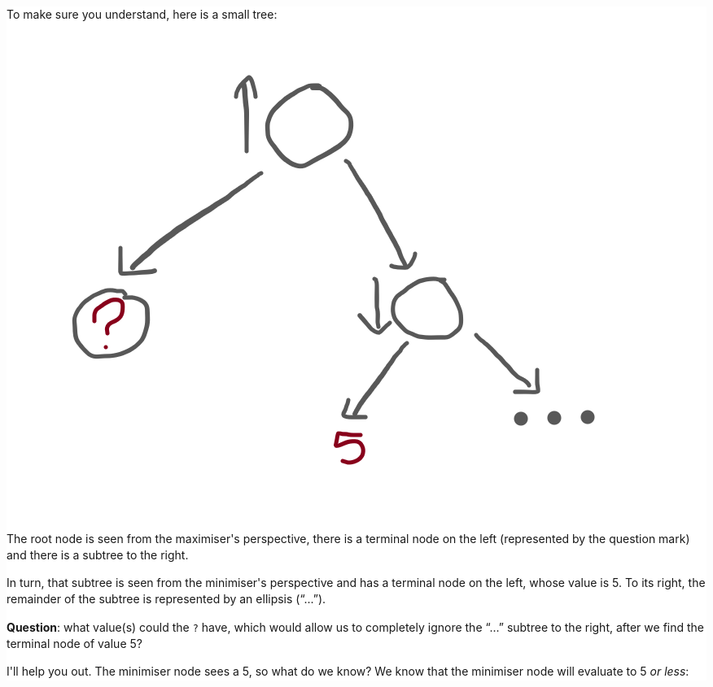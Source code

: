 To make sure you understand, here is a small tree:

![](_ab_pruning_exercise.webp "An incomplete tree from the maximiser's perspective.")

The root node is seen from the maximiser's perspective,
there is a terminal node on the left (represented by the question mark) and there is a subtree to the right.

In turn, that subtree is seen from the minimiser's perspective and
has a terminal node on the left, whose value is 5.
To its right, the remainder of the subtree is represented by an ellipsis (“...”).

**Question**: what value(s) could the `?` have,
which would allow us to completely ignore the “...” subtree to the right,
after we find the terminal node of value 5?

I'll help you out.
The minimiser node sees a 5, so what do we know?
We know that the minimiser node will evaluate to 5 _or less_:
